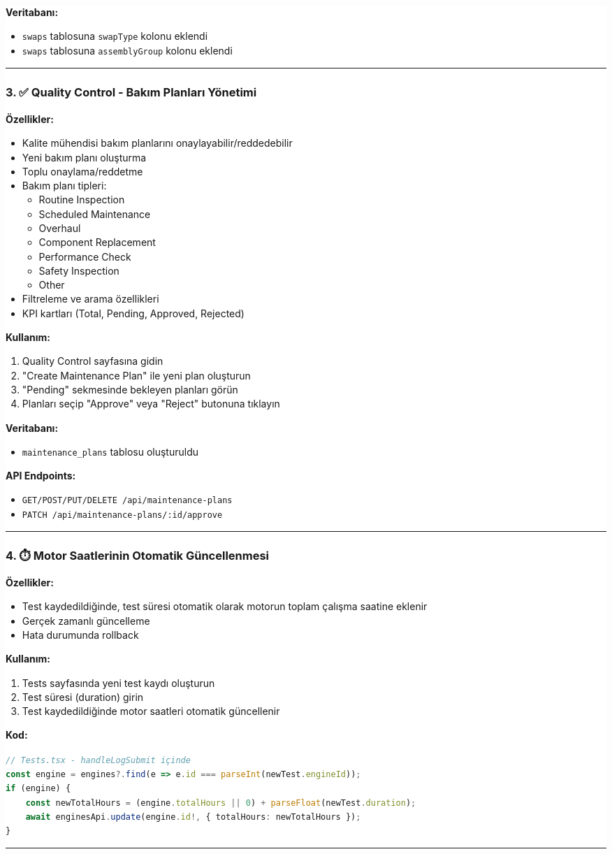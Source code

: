 **Veritabanı:**
- `swaps` tablosuna `swapType` kolonu eklendi
- `swaps` tablosuna `assemblyGroup` kolonu eklendi

---

### 3. ✅ Quality Control - Bakım Planları Yönetimi

**Özellikler:**
- Kalite mühendisi bakım planlarını onaylayabilir/reddedebilir
- Yeni bakım planı oluşturma
- Toplu onaylama/reddetme
- Bakım planı tipleri:
  - Routine Inspection
  - Scheduled Maintenance
  - Overhaul
  - Component Replacement
  - Performance Check
  - Safety Inspection
  - Other
- Filtreleme ve arama özellikleri
- KPI kartları (Total, Pending, Approved, Rejected)

**Kullanım:**
1. Quality Control sayfasına gidin
2. "Create Maintenance Plan" ile yeni plan oluşturun
3. "Pending" sekmesinde bekleyen planları görün
4. Planları seçip "Approve" veya "Reject" butonuna tıklayın

**Veritabanı:**
- `maintenance_plans` tablosu oluşturuldu

**API Endpoints:**
- `GET/POST/PUT/DELETE /api/maintenance-plans`
- `PATCH /api/maintenance-plans/:id/approve`

---

### 4. ⏱️ Motor Saatlerinin Otomatik Güncellenmesi

**Özellikler:**
- Test kaydedildiğinde, test süresi otomatik olarak motorun toplam çalışma saatine eklenir
- Gerçek zamanlı güncelleme
- Hata durumunda rollback

**Kullanım:**
1. Tests sayfasında yeni test kaydı oluşturun
2. Test süresi (duration) girin
3. Test kaydedildiğinde motor saatleri otomatik güncellenir

**Kod:**
```typescript
// Tests.tsx - handleLogSubmit içinde
const engine = engines?.find(e => e.id === parseInt(newTest.engineId));
if (engine) {
    const newTotalHours = (engine.totalHours || 0) + parseFloat(newTest.duration);
    await enginesApi.update(engine.id!, { totalHours: newTotalHours });
}
```

---